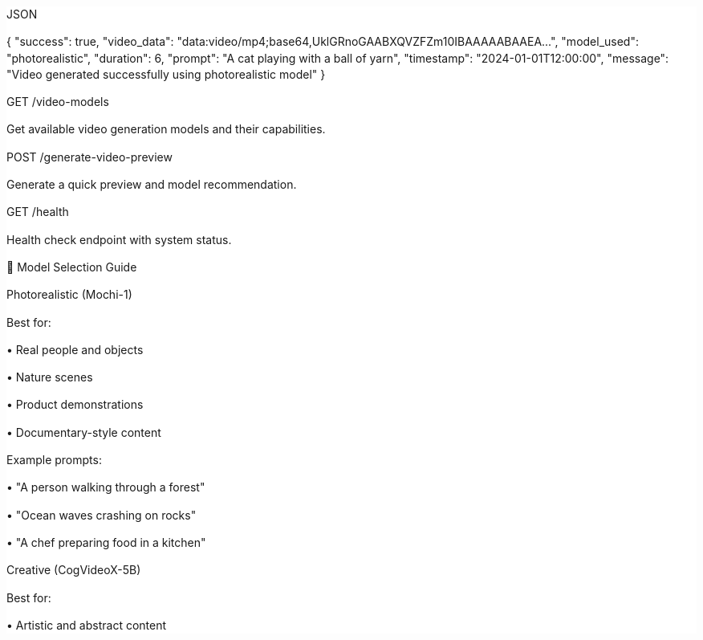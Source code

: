 JSON


{
  "success": true,
  "video_data": "data:video/mp4;base64,UklGRnoGAABXQVZFZm10IBAAAAABAAEA...",
  "model_used": "photorealistic",
  "duration": 6,
  "prompt": "A cat playing with a ball of yarn",
  "timestamp": "2024-01-01T12:00:00",
  "message": "Video generated successfully using photorealistic model"
}


GET /video-models

Get available video generation models and their capabilities.

POST /generate-video-preview

Generate a quick preview and model recommendation.

GET /health

Health check endpoint with system status.

🎯 Model Selection Guide

Photorealistic (Mochi-1)

Best for:

•
Real people and objects

•
Nature scenes

•
Product demonstrations

•
Documentary-style content

Example prompts:

•
"A person walking through a forest"

•
"Ocean waves crashing on rocks"

•
"A chef preparing food in a kitchen"

Creative (CogVideoX-5B)

Best for:

•
Artistic and abstract content
